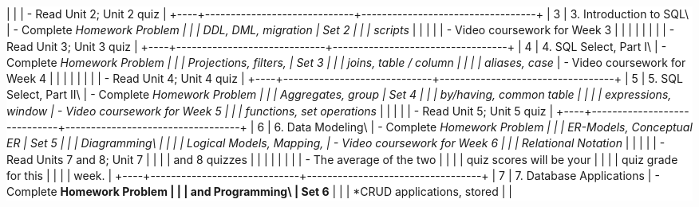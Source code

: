 |    |                             | -   Read Unit 2; Unit 2 quiz     |
+----+-----------------------------+----------------------------------+
| 3  | 3\. Introduction to SQL\    | -   Complete **Homework Problem  |
|    | *DDL, DML, migration        |     Set 2**                      |
|    | scripts*                    |                                  |
|    |                             | -   Video coursework for Week 3  |
|    |                             |                                  |
|    |                             | -   Read Unit 3; Unit 3 quiz     |
+----+-----------------------------+----------------------------------+
| 4  | 4\. SQL Select, Part I\     | -   Complete **Homework Problem  |
|    | *Projections, filters,      |     Set 3**                      |
|    | joins, table / column       |                                  |
|    | aliases, case*              | -   Video coursework for Week 4  |
|    |                             |                                  |
|    |                             | -   Read Unit 4; Unit 4 quiz     |
+----+-----------------------------+----------------------------------+
| 5  | 5\. SQL Select, Part II\    | -   Complete **Homework Problem  |
|    | *Aggregates, group          |     Set 4**                      |
|    | by/having, common table     |                                  |
|    | expressions, window         | -   Video coursework for Week 5  |
|    | functions, set operations*  |                                  |
|    |                             | -   Read Unit 5; Unit 5 quiz     |
+----+-----------------------------+----------------------------------+
| 6  | 6\. Data Modeling\          | -   Complete **Homework Problem  |
|    | *ER-Models, Conceptual ER   |     Set 5**                      |
|    | Diagramming\                |                                  |
|    | Logical Models, Mapping,    | -   Video coursework for Week 6  |
|    | Relational Notation*        |                                  |
|    |                             | -   Read Units 7 and 8; Unit 7   |
|    |                             |     and 8 quizzes                |
|    |                             |                                  |
|    |                             |     -   The average of the two   |
|    |                             |         quiz scores will be your |
|    |                             |         quiz grade for this      |
|    |                             |         week.                    |
+----+-----------------------------+----------------------------------+
| 7  | 7\. Database Applications   | -   Complete **Homework Problem  |
|    | and Programming\            |     Set 6**                      |
|    | *CRUD applications, stored  |                                  |